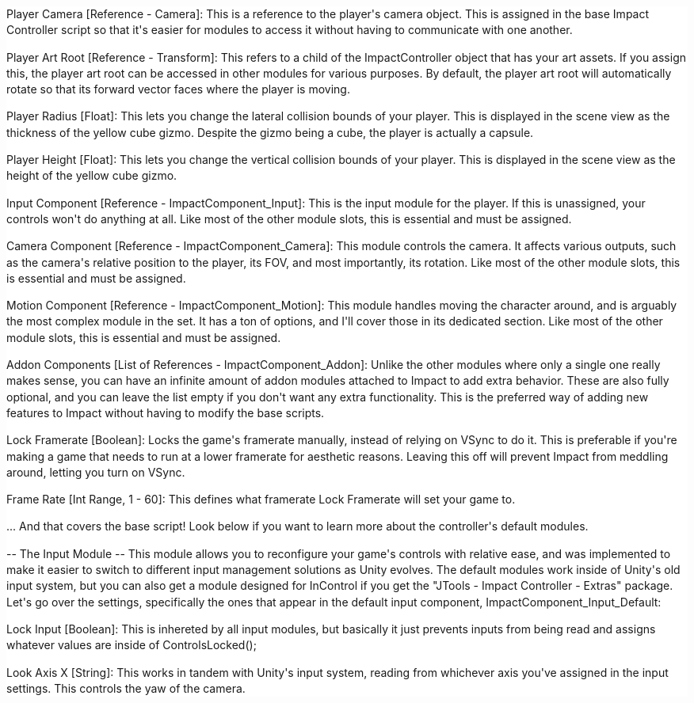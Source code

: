 Player Camera [Reference - Camera]: This is a reference to the player's camera object. This is assigned in the base Impact Controller script so that it's easier for modules to access it without having to communicate with one another.

Player Art Root [Reference - Transform]: This refers to a child of the ImpactController object that has your art assets. If you assign this, the player art root can be accessed in other modules for various purposes. By default, the player art root will automatically rotate so that its forward vector faces where the player is moving.

Player Radius [Float]: This lets you change the lateral collision bounds of your player. This is displayed in the scene view as the thickness of the yellow cube gizmo. Despite the gizmo being a cube, the player is actually a capsule.

Player Height [Float]: This lets you change the vertical collision bounds of your player. This is displayed in the scene view as the height of the yellow cube gizmo.

Input Component [Reference - ImpactComponent_Input]: This is the input module for the player. If this is unassigned, your controls won't do anything at all. Like most of the other module slots, this is essential and must be assigned.

Camera Component [Reference - ImpactComponent_Camera]: This module controls the camera. It affects various outputs, such as the camera's relative position to the player, its FOV, and most importantly, its rotation. Like most of the other module slots, this is essential and must be assigned.

Motion Component [Reference - ImpactComponent_Motion]: This module handles moving the character around, and is arguably the most complex module in the set. It has a ton of options, and I'll cover those in its dedicated section. Like most of the other module slots, this is essential and must be assigned.

Addon Components [List of References - ImpactComponent_Addon]: Unlike the other modules where only a single one really makes sense, you can have an infinite amount of addon modules attached to Impact to add extra behavior. These are also fully optional, and you can leave the list empty if you don't want any extra functionality. This is the preferred way of adding new features to Impact without having to modify the base scripts.

Lock Framerate [Boolean]: Locks the game's framerate manually, instead of relying on VSync to do it. This is preferable if you're making a game that needs to run at a lower framerate for aesthetic reasons. Leaving this off will prevent Impact from meddling around, letting you turn on VSync.

Frame Rate [Int Range, 1 - 60]: This defines what framerate Lock Framerate will set your game to.

... And that covers the base script! Look below if you want to learn more about the controller's default modules.


-- The Input Module --
This module allows you to reconfigure your game's controls with relative ease, and was implemented to make it easier to switch to different input management solutions as Unity evolves. 
The default modules work inside of Unity's old input system, but you can also get a module designed for InControl if you get the "JTools - Impact Controller - Extras" package.
Let's go over the settings, specifically the ones that appear in the default input component, ImpactComponent_Input_Default:

Lock Input [Boolean]: This is inhereted by all input modules, but basically it just prevents inputs from being read and assigns whatever values are inside of ControlsLocked();

Look Axis X [String]: This works in tandem with Unity's input system, reading from whichever axis you've assigned in the input settings. This controls the yaw of the camera.

